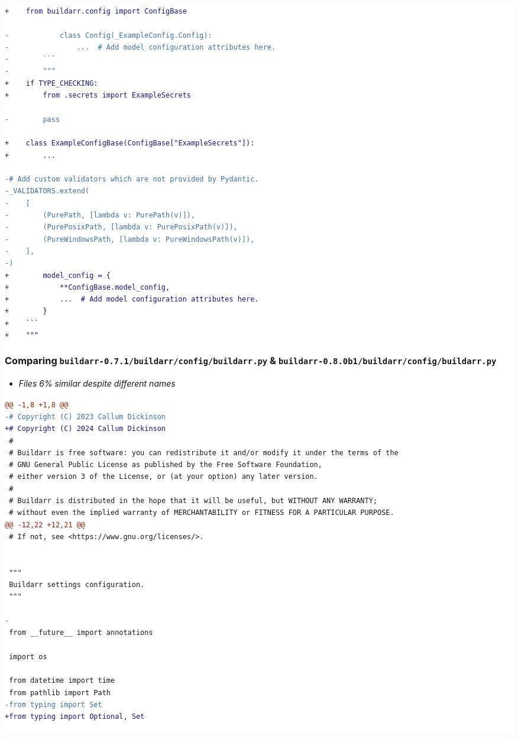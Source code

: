 ```diff
+    from buildarr.config import ConfigBase
 
-            class Config(_ExampleConfig.Config):
-                ...  # Add model configuration attributes here.
-        ```
-        """
+    if TYPE_CHECKING:
+        from .secrets import ExampleSecrets
 
-        pass
 
+    class ExampleConfigBase(ConfigBase["ExampleSecrets"]):
+        ...
 
-# Add custom validators which are not provided by Pydantic.
-_VALIDATORS.extend(
-    [
-        (PurePath, [lambda v: PurePath(v)]),
-        (PurePosixPath, [lambda v: PurePosixPath(v)]),
-        (PureWindowsPath, [lambda v: PureWindowsPath(v)]),
-    ],
-)
+        model_config = {
+            **ConfigBase.model_config,
+            ...  # Add model configuration attributes here.
+        }
+    ```
+    """
```

### Comparing `buildarr-0.7.1/buildarr/config/buildarr.py` & `buildarr-0.8.0b1/buildarr/config/buildarr.py`

 * *Files 6% similar despite different names*

```diff
@@ -1,8 +1,8 @@
-# Copyright (C) 2023 Callum Dickinson
+# Copyright (C) 2024 Callum Dickinson
 #
 # Buildarr is free software: you can redistribute it and/or modify it under the terms of the
 # GNU General Public License as published by the Free Software Foundation,
 # either version 3 of the License, or (at your option) any later version.
 #
 # Buildarr is distributed in the hope that it will be useful, but WITHOUT ANY WARRANTY;
 # without even the implied warranty of MERCHANTABILITY or FITNESS FOR A PARTICULAR PURPOSE.
@@ -12,22 +12,21 @@
 # If not, see <https://www.gnu.org/licenses/>.
 
 
 """
 Buildarr settings configuration.
 """
 
-
 from __future__ import annotations
 
 import os
 
 from datetime import time
 from pathlib import Path
-from typing import Set
+from typing import Optional, Set
 
```